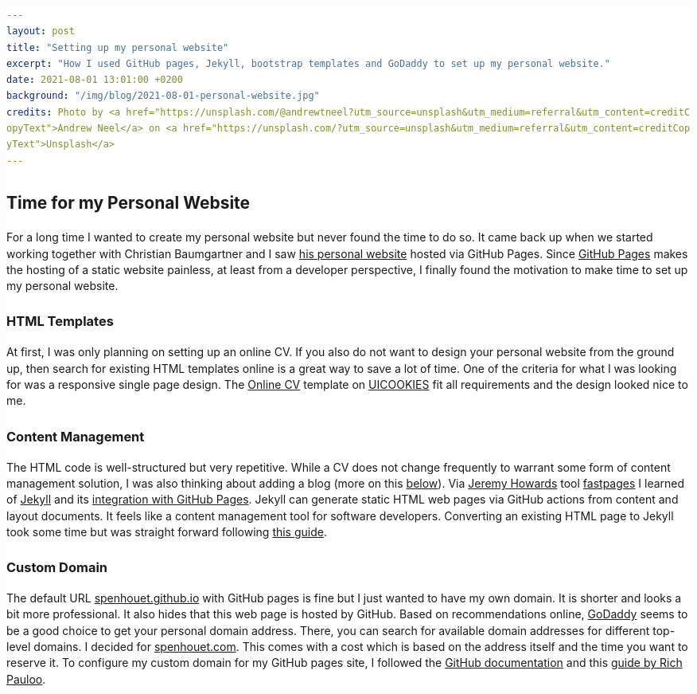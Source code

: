 ```yaml
---
layout: post
title: "Setting up my personal website"
excerpt: "How I used GitHub pages, Jekyll, bootstrap templates and GoDaddy to set up my personal website."
date: 2021-08-01 13:01:00 +0200
background: "/img/blog/2021-08-01-personal-website.jpg"
credits: Photo by <a href="https://unsplash.com/@andrewtneel?utm_source=unsplash&utm_medium=referral&utm_content=creditCopyText">Andrew Neel</a> on <a href="https://unsplash.com/?utm_source=unsplash&utm_medium=referral&utm_content=creditCopyText">Unsplash</a>
---
```


## Time for my Personal Website

For a long time I wanted to create my personal website but never found the time to do so. It came back up when we started working together with Christian Baumgartner and I saw [his personal website](https://baumgach.github.io/) hosted via GitHub Pages.
Since [GitHub Pages](https://pages.github.com/) makes the hosting of a static website painless, at least from a developer perspective, I finally found the motivation to make time to set up my personal website.

### HTML Templates

At first, I was only planning on setting up an online CV.
If you also do not want to design your personal website from the ground up, then search for existing HTML templates online is a great way to save a lot of time.
One of the criteria for what I was looking for was a responsive single page design.
The [Online CV](https://uicookies.com/downloads/online-cv-html-responsive-bootstrap-resume-template/) template on [UICOOKIES](https://uicookies.com) fit all requirements and the design looked nice to me.

### Content Management

The HTML code is well-structured but very repetitive. While a CV does not change frequently to warrant some form of content management solution, I was also thinking about adding a blog (more on this [below](#adding-a-blog)).
Via [Jeremy Howards](https://www.usfca.edu/faculty/jeremy-howard) tool [fastpages](https://fastpages.fast.ai/) I learned of [Jekyll](https://jekyllrb.com/) and its [integration with GitHub Pages](https://docs.github.com/en/pages/setting-up-a-github-pages-site-with-jekyll). Jekyll can generate static HTML web pages via GitHub actions from content and layout documents. It feels like a content management tool for software developers.
Converting an existing HTML page to Jekyll took some time but was straight forward following [this guide](https://jekyllrb.com/tutorials/convert-site-to-jekyll/).

### Custom Domain

The default URL [spenhouet.github.io](https://spenhouet.github.io/) with GitHub pages is fine but I just wanted to have my own domain. It is shorter and looks a bit more professional. It also hides that this web page is hosted by GitHub.
Based on recommendations online, [GoDaddy](https://godaddy.com/) seems to be a good choice to get your personal domain address.
There, you can search for available domain addresses for different top-level domains. I decided for [spenhouet.com](https://spenhouet.com/). This comes with a cost which is based on the address itself and the time you want to reserve it.
To configure my custom domain for my GitHub pages site, I followed the [GitHub documentation](https://docs.github.com/en/pages/configuring-a-custom-domain-for-your-github-pages-site/managing-a-custom-domain-for-your-github-pages-site) and this [guide by Rich Pauloo](https://richpauloo.github.io/2019-11-17-Linking-a-Custom-Domain-to-Github-Pages/).
